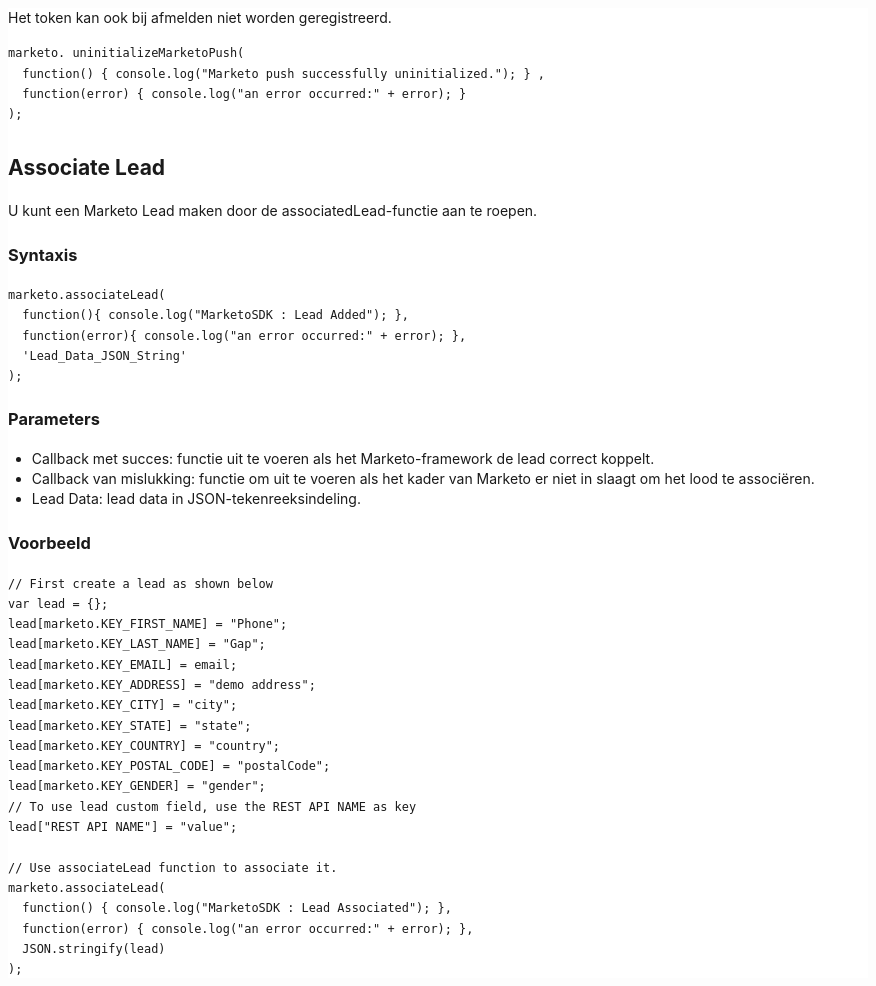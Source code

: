 Het token kan ook bij afmelden niet worden geregistreerd.

```
marketo. uninitializeMarketoPush(
  function() { console.log("Marketo push successfully uninitialized."); } ,
  function(error) { console.log("an error occurred:" + error); }
);
```

## Associate Lead

U kunt een Marketo Lead maken door de associatedLead-functie aan te roepen.

### Syntaxis

```
marketo.associateLead(
  function(){ console.log("MarketoSDK : Lead Added"); },
  function(error){ console.log("an error occurred:" + error); },
  'Lead_Data_JSON_String'
);
```

### Parameters

- Callback met succes: functie uit te voeren als het Marketo-framework de lead correct koppelt.
- Callback van mislukking: functie om uit te voeren als het kader van Marketo er niet in slaagt om het lood te associëren.
- Lead Data: lead data in JSON-tekenreeksindeling.

### Voorbeeld

```
// First create a lead as shown below
var lead = {};
lead[marketo.KEY_FIRST_NAME] = "Phone";
lead[marketo.KEY_LAST_NAME] = "Gap";
lead[marketo.KEY_EMAIL] = email;
lead[marketo.KEY_ADDRESS] = "demo address";
lead[marketo.KEY_CITY] = "city";
lead[marketo.KEY_STATE] = "state";
lead[marketo.KEY_COUNTRY] = "country";
lead[marketo.KEY_POSTAL_CODE] = "postalCode";
lead[marketo.KEY_GENDER] = "gender";
// To use lead custom field, use the REST API NAME as key
lead["REST API NAME"] = "value";

// Use associateLead function to associate it.
marketo.associateLead(
  function() { console.log("MarketoSDK : Lead Associated"); },
  function(error) { console.log("an error occurred:" + error); },
  JSON.stringify(lead)
);
```
